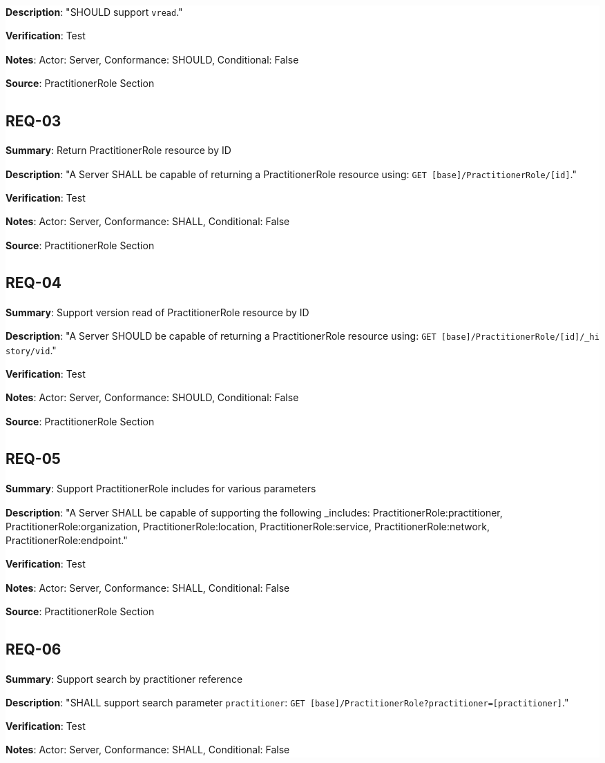 **Description**: "SHOULD support `vread`."

**Verification**: Test

**Notes**: Actor: Server, Conformance: SHOULD, Conditional: False

**Source**: PractitionerRole Section

## REQ-03

**Summary**: Return PractitionerRole resource by ID

**Description**: "A Server SHALL be capable of returning a PractitionerRole resource using: `GET [base]/PractitionerRole/[id]`."

**Verification**: Test

**Notes**: Actor: Server, Conformance: SHALL, Conditional: False

**Source**: PractitionerRole Section

## REQ-04

**Summary**: Support version read of PractitionerRole resource by ID

**Description**: "A Server SHOULD be capable of returning a PractitionerRole resource using: `GET [base]/PractitionerRole/[id]/_history/vid`."

**Verification**: Test

**Notes**: Actor: Server, Conformance: SHOULD, Conditional: False

**Source**: PractitionerRole Section

## REQ-05

**Summary**: Support PractitionerRole includes for various parameters

**Description**: "A Server SHALL be capable of supporting the following _includes: PractitionerRole:practitioner, PractitionerRole:organization, PractitionerRole:location, PractitionerRole:service, PractitionerRole:network, PractitionerRole:endpoint."

**Verification**: Test

**Notes**: Actor: Server, Conformance: SHALL, Conditional: False

**Source**: PractitionerRole Section

## REQ-06

**Summary**: Support search by practitioner reference

**Description**: "SHALL support search parameter `practitioner`: `GET [base]/PractitionerRole?practitioner=[practitioner]`."

**Verification**: Test

**Notes**: Actor: Server, Conformance: SHALL, Conditional: False
